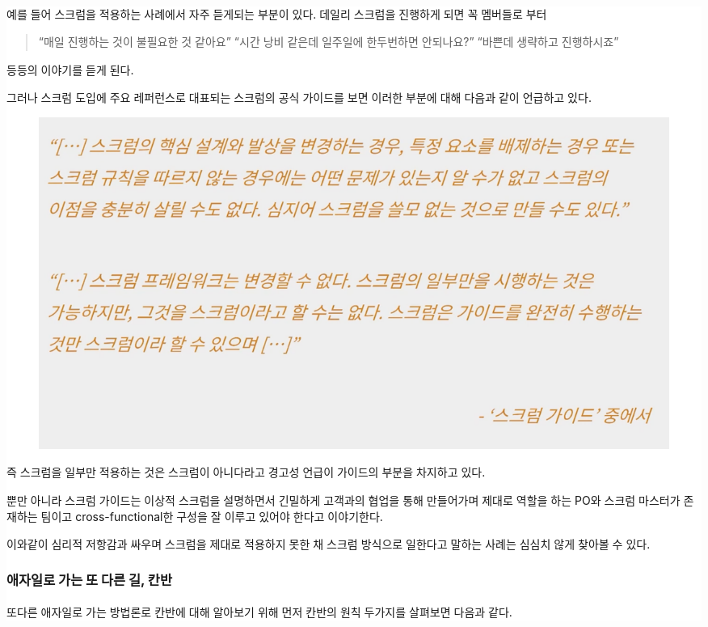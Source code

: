 예를 들어 스크럼을 적용하는 사례에서 자주 듣게되는 부분이 있다. 데일리 스크럼을 진행하게 되면 꼭 멤버들로 부터

> “매일 진행하는 것이 불필요한 것 같아요”
“시간 낭비 같은데 일주일에 한두번하면 안되나요?”
“바쁜데 생략하고 진행하시죠”
> 

등등의 이야기를 듣게 된다.

그러나 스크럼 도입에 주요 레퍼런스로 대표되는 스크럼의 공식 가이드를 보면 이러한 부분에 대해 다음과 같이 언급하고 있다.

<center>
<figure>
<img src="/assets/images/kanban_10.png" alt="">
<figcaption></figcaption>
</figure>
</center>

즉 스크럼을 일부만 적용하는 것은 스크럼이 아니다라고 경고성 언급이 가이드의 부분을 차지하고 있다.

뿐만 아니라 스크럼 가이드는 이상적 스크럼을 설명하면서 긴밀하게 고객과의 협업을 통해 만들어가며 제대로 역할을 하는 PO와 스크럼 마스터가 존재하는 팀이고 cross-functional한 구성을 잘 이루고 있어야 한다고 이야기한다.

이와같이 심리적 저항감과 싸우며 스크럼을 제대로 적용하지 못한 채 스크럼 방식으로 일한다고 말하는 사례는 심심치 않게 찾아볼 수 있다.

### 애자일로 가는 또 다른 길, 칸반

또다른 애자일로 가는 방법론로 칸반에 대해 알아보기 위해 먼저 칸반의 원칙 두가지를 살펴보면 다음과 같다.

<center>
<figure>